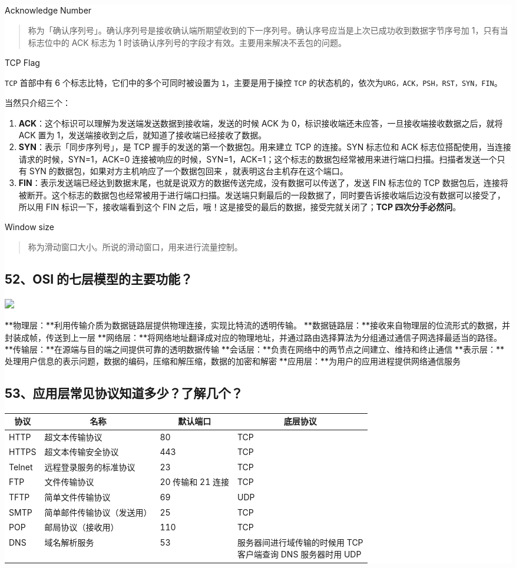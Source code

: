 Acknowledge Number

> 称为「确认序列号」。确认序列号是接收确认端所期望收到的下一序列号。确认序号应当是上次已成功收到数据字节序号加 1，只有当标志位中的 ACK 标志为 1 时该确认序列号的字段才有效。主要用来解决不丢包的问题。

TCP Flag

`TCP` 首部中有 6 个标志比特，它们中的多个可同时被设置为 `1`，主要是用于操控 `TCP` 的状态机的，依次为`URG，ACK，PSH，RST，SYN，FIN`。

当然只介绍三个：

1. **ACK**：这个标识可以理解为发送端发送数据到接收端，发送的时候 ACK 为 0，标识接收端还未应答，一旦接收端接收数据之后，就将 ACK 置为 1，发送端接收到之后，就知道了接收端已经接收了数据。
2. **SYN**：表示「同步序列号」，是 TCP 握手的发送的第一个数据包。用来建立 TCP 的连接。SYN 标志位和 ACK 标志位搭配使用，当连接请求的时候，SYN=1，ACK=0 连接被响应的时候，SYN=1，ACK=1；这个标志的数据包经常被用来进行端口扫描。扫描者发送一个只有 SYN 的数据包，如果对方主机响应了一个数据包回来 ，就表明这台主机存在这个端口。
3. **FIN**：表示发送端已经达到数据末尾，也就是说双方的数据传送完成，没有数据可以传送了，发送 FIN 标志位的 TCP 数据包后，连接将被断开。这个标志的数据包也经常被用于进行端口扫描。发送端只剩最后的一段数据了，同时要告诉接收端后边没有数据可以接受了，所以用 FIN 标识一下，接收端看到这个 FIN 之后，哦！这是接受的最后的数据，接受完就关闭了；**TCP 四次分手必然问**。

Window size

> 称为滑动窗口大小。所说的滑动窗口，用来进行流量控制。

<p  id="偶斯哎的七层模型的主要功能"></p>

## 52、OSI 的七层模型的主要功能？

![](http://oss.interviewguide.cn/img/202205072300329.png)

**物理层：**利用传输介质为数据链路层提供物理连接，实现比特流的透明传输。
**数据链路层：**接收来自物理层的位流形式的数据，并封装成帧，传送到上一层
**网络层：**将网络地址翻译成对应的物理地址，并通过路由选择算法为分组通过通信子网选择最适当的路径。
**传输层：**在源端与目的端之间提供可靠的透明数据传输
**会话层：**负责在网络中的两节点之间建立、维持和终止通信
**表示层：**处理用户信息的表示问题，数据的编码，压缩和解压缩，数据的加密和解密
**应用层：**为用户的应用进程提供网络通信服务

<p  id="应用层常见协议知道多少了解几个"></p>

## 53、应用层常见协议知道多少？了解几个？

| 协议   | 名称                       | 默认端口          | 底层协议                                                          |
| ------ | -------------------------- | ----------------- | ----------------------------------------------------------------- |
| HTTP   | 超文本传输协议             | 80                | TCP                                                               |
| HTTPS  | 超文本传输安全协议         | 443               | TCP                                                               |
| Telnet | 远程登录服务的标准协议     | 23                | TCP                                                               |
| FTP    | 文件传输协议               | 20 传输和 21 连接 | TCP                                                               |
| TFTP   | 简单文件传输协议           | 69                | UDP                                                               |
| SMTP   | 简单邮件传输协议（发送用） | 25                | TCP                                                               |
| POP    | 邮局协议（接收用）         | 110               | TCP                                                               |
| DNS    | 域名解析服务               | 53                | 服务器间进行域传输的时候用 TCP<br />客户端查询 DNS 服务器时用 UDP |
